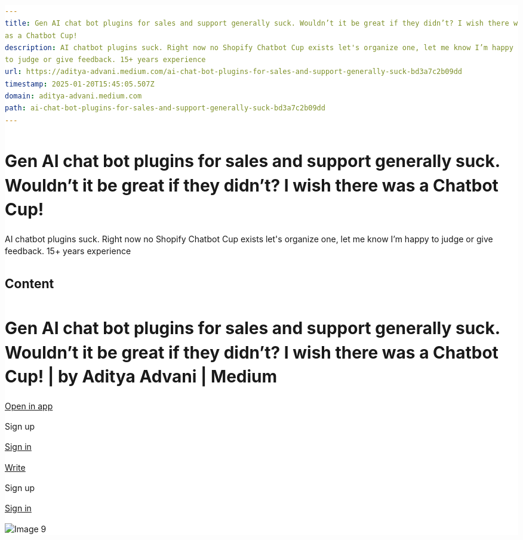 ```yaml
---
title: Gen AI chat bot plugins for sales and support generally suck. Wouldn’t it be great if they didn’t? I wish there was a Chatbot Cup!
description: AI chatbot plugins suck. Right now no Shopify Chatbot Cup exists let's organize one, let me know I’m happy to judge or give feedback. 15+ years experience
url: https://aditya-advani.medium.com/ai-chat-bot-plugins-for-sales-and-support-generally-suck-bd3a7c2b09dd
timestamp: 2025-01-20T15:45:05.507Z
domain: aditya-advani.medium.com
path: ai-chat-bot-plugins-for-sales-and-support-generally-suck-bd3a7c2b09dd
---
```


# Gen AI chat bot plugins for sales and support generally suck. Wouldn’t it be great if they didn’t? I wish there was a Chatbot Cup!


AI chatbot plugins suck. Right now no Shopify Chatbot Cup exists let's organize one, let me know I’m happy to judge or give feedback. 15+ years experience


## Content

Gen AI chat bot plugins for sales and support generally suck. Wouldn’t it be great if they didn’t? I wish there was a Chatbot Cup! | by Aditya Advani | Medium
===============
 

[Open in app](https://rsci.app.link/?%24canonical_url=https%3A%2F%2Fmedium.com%2Fp%2Fbd3a7c2b09dd&%7Efeature=LoOpenInAppButton&%7Echannel=ShowPostUnderUser&source=---top_nav_layout_nav----------------------------------)

Sign up

[Sign in](https://medium.com/m/signin?operation=login&redirect=https%3A%2F%2Faditya-advani.medium.com%2Fai-chat-bot-plugins-for-sales-and-support-generally-suck-bd3a7c2b09dd&source=post_page---top_nav_layout_nav-----------------------global_nav-----------)

[](https://medium.com/?source=---top_nav_layout_nav----------------------------------)

[Write](https://medium.com/m/signin?operation=register&redirect=https%3A%2F%2Fmedium.com%2Fnew-story&source=---top_nav_layout_nav-----------------------new_post_topnav-----------)

[](https://medium.com/search?source=---top_nav_layout_nav----------------------------------)

Sign up

[Sign in](https://medium.com/m/signin?operation=login&redirect=https%3A%2F%2Faditya-advani.medium.com%2Fai-chat-bot-plugins-for-sales-and-support-generally-suck-bd3a7c2b09dd&source=post_page---top_nav_layout_nav-----------------------global_nav-----------)

![Image 9](https://miro.medium.com/v2/resize:fill:64:64/1*dmbNkD5D-u45r44go_cf0g.png)
